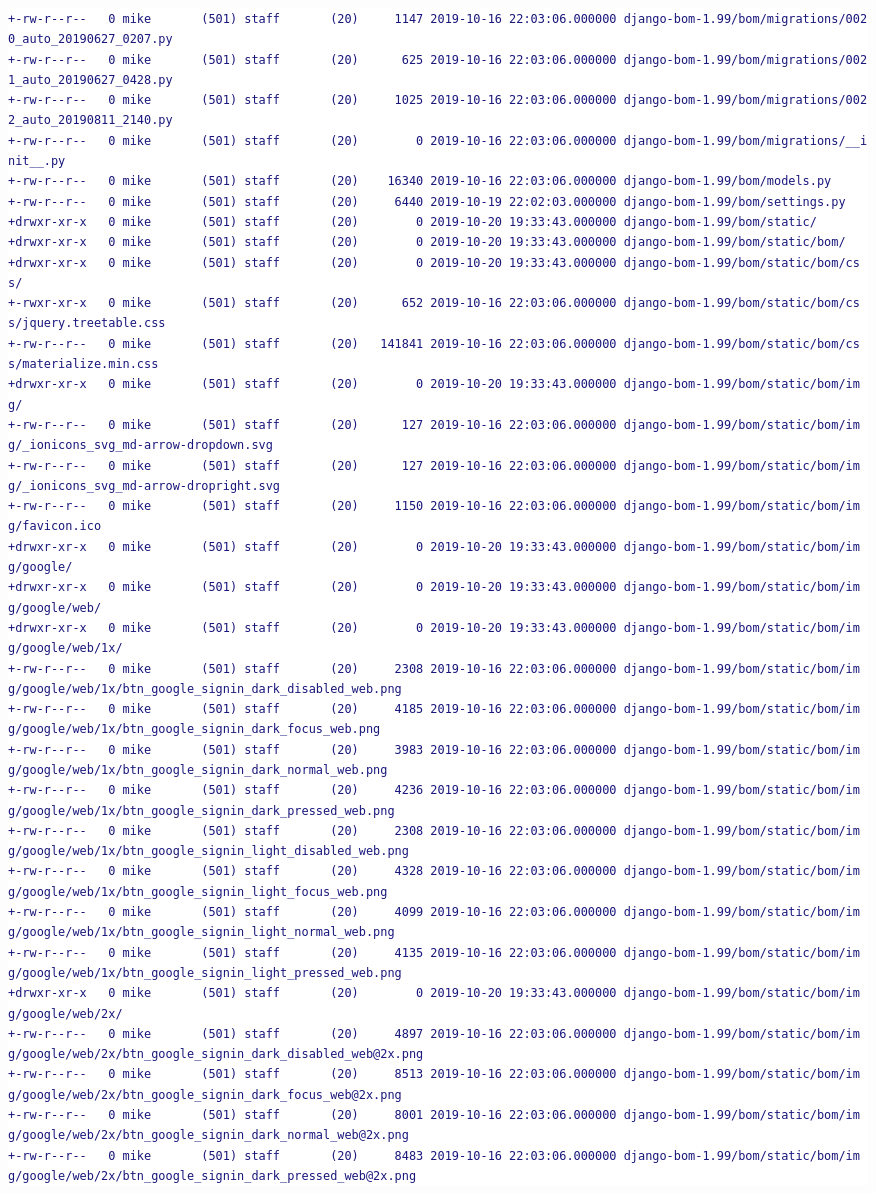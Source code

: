 ```diff
+-rw-r--r--   0 mike       (501) staff       (20)     1147 2019-10-16 22:03:06.000000 django-bom-1.99/bom/migrations/0020_auto_20190627_0207.py
+-rw-r--r--   0 mike       (501) staff       (20)      625 2019-10-16 22:03:06.000000 django-bom-1.99/bom/migrations/0021_auto_20190627_0428.py
+-rw-r--r--   0 mike       (501) staff       (20)     1025 2019-10-16 22:03:06.000000 django-bom-1.99/bom/migrations/0022_auto_20190811_2140.py
+-rw-r--r--   0 mike       (501) staff       (20)        0 2019-10-16 22:03:06.000000 django-bom-1.99/bom/migrations/__init__.py
+-rw-r--r--   0 mike       (501) staff       (20)    16340 2019-10-16 22:03:06.000000 django-bom-1.99/bom/models.py
+-rw-r--r--   0 mike       (501) staff       (20)     6440 2019-10-19 22:02:03.000000 django-bom-1.99/bom/settings.py
+drwxr-xr-x   0 mike       (501) staff       (20)        0 2019-10-20 19:33:43.000000 django-bom-1.99/bom/static/
+drwxr-xr-x   0 mike       (501) staff       (20)        0 2019-10-20 19:33:43.000000 django-bom-1.99/bom/static/bom/
+drwxr-xr-x   0 mike       (501) staff       (20)        0 2019-10-20 19:33:43.000000 django-bom-1.99/bom/static/bom/css/
+-rwxr-xr-x   0 mike       (501) staff       (20)      652 2019-10-16 22:03:06.000000 django-bom-1.99/bom/static/bom/css/jquery.treetable.css
+-rw-r--r--   0 mike       (501) staff       (20)   141841 2019-10-16 22:03:06.000000 django-bom-1.99/bom/static/bom/css/materialize.min.css
+drwxr-xr-x   0 mike       (501) staff       (20)        0 2019-10-20 19:33:43.000000 django-bom-1.99/bom/static/bom/img/
+-rw-r--r--   0 mike       (501) staff       (20)      127 2019-10-16 22:03:06.000000 django-bom-1.99/bom/static/bom/img/_ionicons_svg_md-arrow-dropdown.svg
+-rw-r--r--   0 mike       (501) staff       (20)      127 2019-10-16 22:03:06.000000 django-bom-1.99/bom/static/bom/img/_ionicons_svg_md-arrow-dropright.svg
+-rw-r--r--   0 mike       (501) staff       (20)     1150 2019-10-16 22:03:06.000000 django-bom-1.99/bom/static/bom/img/favicon.ico
+drwxr-xr-x   0 mike       (501) staff       (20)        0 2019-10-20 19:33:43.000000 django-bom-1.99/bom/static/bom/img/google/
+drwxr-xr-x   0 mike       (501) staff       (20)        0 2019-10-20 19:33:43.000000 django-bom-1.99/bom/static/bom/img/google/web/
+drwxr-xr-x   0 mike       (501) staff       (20)        0 2019-10-20 19:33:43.000000 django-bom-1.99/bom/static/bom/img/google/web/1x/
+-rw-r--r--   0 mike       (501) staff       (20)     2308 2019-10-16 22:03:06.000000 django-bom-1.99/bom/static/bom/img/google/web/1x/btn_google_signin_dark_disabled_web.png
+-rw-r--r--   0 mike       (501) staff       (20)     4185 2019-10-16 22:03:06.000000 django-bom-1.99/bom/static/bom/img/google/web/1x/btn_google_signin_dark_focus_web.png
+-rw-r--r--   0 mike       (501) staff       (20)     3983 2019-10-16 22:03:06.000000 django-bom-1.99/bom/static/bom/img/google/web/1x/btn_google_signin_dark_normal_web.png
+-rw-r--r--   0 mike       (501) staff       (20)     4236 2019-10-16 22:03:06.000000 django-bom-1.99/bom/static/bom/img/google/web/1x/btn_google_signin_dark_pressed_web.png
+-rw-r--r--   0 mike       (501) staff       (20)     2308 2019-10-16 22:03:06.000000 django-bom-1.99/bom/static/bom/img/google/web/1x/btn_google_signin_light_disabled_web.png
+-rw-r--r--   0 mike       (501) staff       (20)     4328 2019-10-16 22:03:06.000000 django-bom-1.99/bom/static/bom/img/google/web/1x/btn_google_signin_light_focus_web.png
+-rw-r--r--   0 mike       (501) staff       (20)     4099 2019-10-16 22:03:06.000000 django-bom-1.99/bom/static/bom/img/google/web/1x/btn_google_signin_light_normal_web.png
+-rw-r--r--   0 mike       (501) staff       (20)     4135 2019-10-16 22:03:06.000000 django-bom-1.99/bom/static/bom/img/google/web/1x/btn_google_signin_light_pressed_web.png
+drwxr-xr-x   0 mike       (501) staff       (20)        0 2019-10-20 19:33:43.000000 django-bom-1.99/bom/static/bom/img/google/web/2x/
+-rw-r--r--   0 mike       (501) staff       (20)     4897 2019-10-16 22:03:06.000000 django-bom-1.99/bom/static/bom/img/google/web/2x/btn_google_signin_dark_disabled_web@2x.png
+-rw-r--r--   0 mike       (501) staff       (20)     8513 2019-10-16 22:03:06.000000 django-bom-1.99/bom/static/bom/img/google/web/2x/btn_google_signin_dark_focus_web@2x.png
+-rw-r--r--   0 mike       (501) staff       (20)     8001 2019-10-16 22:03:06.000000 django-bom-1.99/bom/static/bom/img/google/web/2x/btn_google_signin_dark_normal_web@2x.png
+-rw-r--r--   0 mike       (501) staff       (20)     8483 2019-10-16 22:03:06.000000 django-bom-1.99/bom/static/bom/img/google/web/2x/btn_google_signin_dark_pressed_web@2x.png
```